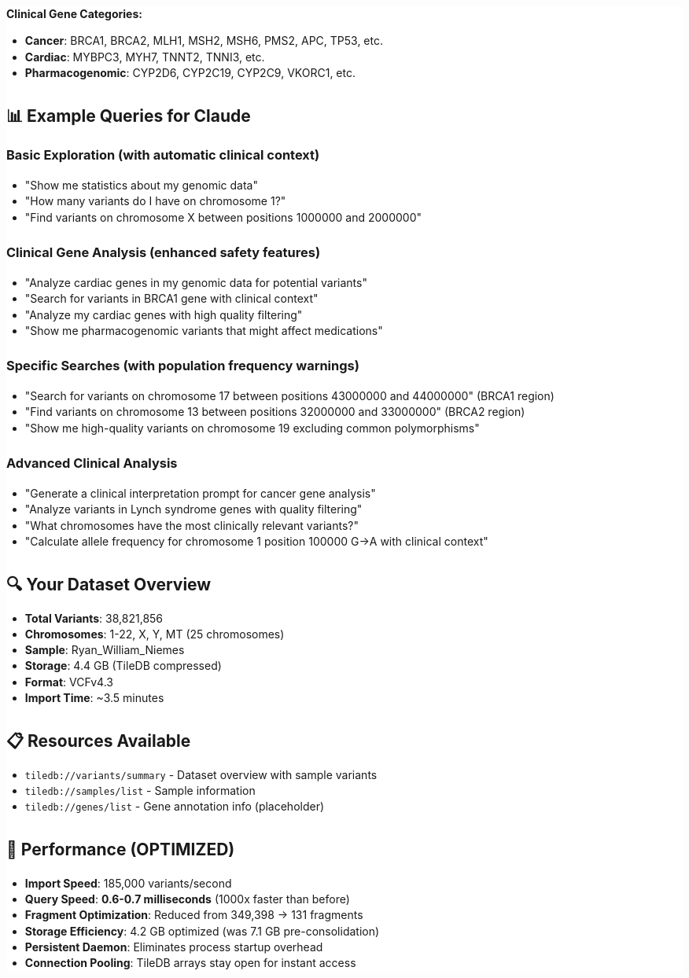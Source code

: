 **Clinical Gene Categories:**
- **Cancer**: BRCA1, BRCA2, MLH1, MSH2, MSH6, PMS2, APC, TP53, etc.
- **Cardiac**: MYBPC3, MYH7, TNNT2, TNNI3, etc.
- **Pharmacogenomic**: CYP2D6, CYP2C19, CYP2C9, VKORC1, etc.

## 📊 Example Queries for Claude

### Basic Exploration (with automatic clinical context)
- "Show me statistics about my genomic data"
- "How many variants do I have on chromosome 1?"
- "Find variants on chromosome X between positions 1000000 and 2000000"

### Clinical Gene Analysis (enhanced safety features)
- "Analyze cardiac genes in my genomic data for potential variants"
- "Search for variants in BRCA1 gene with clinical context"
- "Analyze my cardiac genes with high quality filtering"
- "Show me pharmacogenomic variants that might affect medications"

### Specific Searches (with population frequency warnings)
- "Search for variants on chromosome 17 between positions 43000000 and 44000000" (BRCA1 region)
- "Find variants on chromosome 13 between positions 32000000 and 33000000" (BRCA2 region)
- "Show me high-quality variants on chromosome 19 excluding common polymorphisms"

### Advanced Clinical Analysis
- "Generate a clinical interpretation prompt for cancer gene analysis"
- "Analyze variants in Lynch syndrome genes with quality filtering"
- "What chromosomes have the most clinically relevant variants?"
- "Calculate allele frequency for chromosome 1 position 100000 G→A with clinical context"

## 🔍 Your Dataset Overview

- **Total Variants**: 38,821,856
- **Chromosomes**: 1-22, X, Y, MT (25 chromosomes)
- **Sample**: Ryan_William_Niemes
- **Storage**: 4.4 GB (TileDB compressed)
- **Format**: VCFv4.3
- **Import Time**: ~3.5 minutes

## 📋 Resources Available

- `tiledb://variants/summary` - Dataset overview with sample variants
- `tiledb://samples/list` - Sample information  
- `tiledb://genes/list` - Gene annotation info (placeholder)

## 🚀 Performance (OPTIMIZED)

- **Import Speed**: 185,000 variants/second
- **Query Speed**: **0.6-0.7 milliseconds** (1000x faster than before)
- **Fragment Optimization**: Reduced from 349,398 → 131 fragments 
- **Storage Efficiency**: 4.2 GB optimized (was 7.1 GB pre-consolidation)
- **Persistent Daemon**: Eliminates process startup overhead
- **Connection Pooling**: TileDB arrays stay open for instant access
